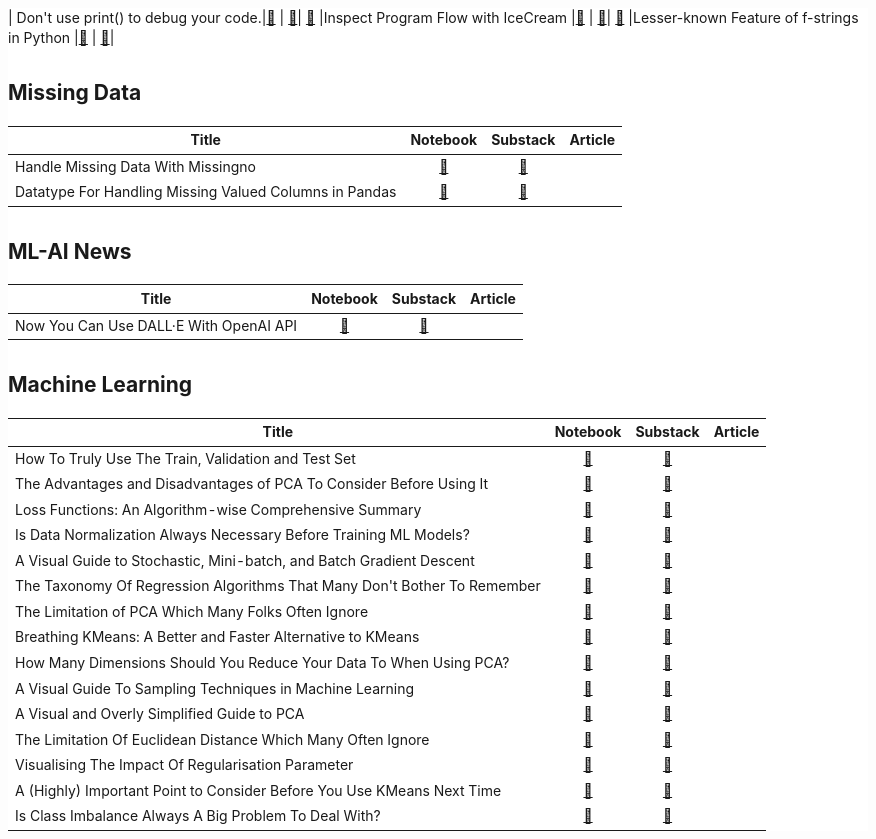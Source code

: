 | Don't use print() to debug your code.|[🔗](https://github.com/ChawlaAvi/Daily-Dose-of-Data-Science/blob/main/Debugging/Icecream.ipynb) | [🔗](https://avichawla.substack.com/p/dont-use-print-to-debug-your-code)| [🔗](https://medium.com/towards-data-science/introducing-icecream-never-use-print-to-debug-your-python-code-again-d8f2e5719f8a)
|Inspect Program Flow with IceCream |[🔗](https://github.com/ChawlaAvi/Daily-Dose-of-Data-Science/blob/main/Debugging/Inspect-Flow.ipynb) | [🔗](https://avichawla.substack.com/p/inspect-program-flow-with-icecream)| [🔗](https://medium.com/towards-data-science/introducing-icecream-never-use-print-to-debug-your-python-code-again-d8f2e5719f8a)
|Lesser-known Feature of f-strings in Python |[🔗](https://github.com/ChawlaAvi/Daily-Dose-of-Data-Science/blob/main/Debugging/f-string-print-var-name.ipynb) | [🔗](https://avichawla.substack.com/p/lesser-known-feature-of-f-strings)| 

## Missing Data

|Title | Notebook | Substack | Article
|--|:--:|:--:|:--:|
|Handle Missing Data With Missingno | [🔗](https://github.com/ChawlaAvi/Daily-Dose-of-Data-Science/blob/main/Missing%20Data/Missingno.ipynb) | [🔗](https://avichawla.substack.com/p/handle-missing-data-with-missingno) | |
|Datatype For Handling Missing Valued Columns in Pandas | [🔗](https://github.com/ChawlaAvi/Daily-Dose-of-Data-Science/blob/main/Missing%20Data/Sparse%20Datatype.ipynb) |[🔗](https://avichawla.substack.com/p/datatype-for-handling-missing-valued) |

## ML-AI News

|Title | Notebook | Substack | Article
|--|:--:|:--:|:--:|
|Now You Can Use DALL·E With OpenAI API |[🔗](https://github.com/ChawlaAvi/Daily-Dose-of-Data-Science/blob/main/ML-AI%20News/DALL%C2%B7E-API.ipynb) | [🔗](https://avichawla.substack.com/p/now-you-can-use-dalle-with-openai)| 

## Machine Learning
|Title | Notebook | Substack | Article
|--|:--:|:--:|:--:|
| How To Truly Use The Train, Validation and Test Set |[🔗](https://github.com/ChawlaAvi/Daily-Dose-of-Data-Science/blob/main/Machine%20Learning/train-validation-test-set-correct-use.ipynb) | [🔗](https://avichawla.substack.com/p/how-to-truly-use-the-train-validation)|
| The Advantages and Disadvantages of PCA To Consider Before Using It |[🔗](https://github.com/ChawlaAvi/Daily-Dose-of-Data-Science/blob/main/Machine%20Learning/PCA-Adv-Disadv.ipynb) | [🔗](https://avichawla.substack.com/p/the-advantages-and-disadvantages)|
| Loss Functions: An Algorithm-wise Comprehensive Summary |[🔗](https://github.com/ChawlaAvi/Daily-Dose-of-Data-Science/blob/main/Machine%20Learning/Algo-wise-Loss-Functions.ipynb) | [🔗](https://avichawla.substack.com/p/loss-functions-an-algorithm-wise)|
| Is Data Normalization Always Necessary Before Training ML Models? |[🔗](https://github.com/ChawlaAvi/Daily-Dose-of-Data-Science/blob/main/Machine%20Learning/Data-Normalization-Needed-Or-Not-Needed.ipynb) | [🔗](https://avichawla.substack.com/p/is-data-normalization-always-necessary)|
| A Visual Guide to Stochastic, Mini-batch, and Batch Gradient Descent |[🔗](https://github.com/ChawlaAvi/Daily-Dose-of-Data-Science/blob/main/Machine%20Learning/Gradient-Descent-Visual-Guide.ipynb) | [🔗](https://avichawla.substack.com/p/a-visual-guide-to-stochastic-mini)|
| The Taxonomy Of Regression Algorithms That Many Don't Bother To Remember |[🔗](https://github.com/ChawlaAvi/Daily-Dose-of-Data-Science/blob/main/Machine%20Learning/Regression-Algo-Taxonomy.ipynb) | [🔗](https://avichawla.substack.com/p/the-taxonomy-of-regression-algorithms)|
| The Limitation of PCA Which Many Folks Often Ignore |[🔗](https://github.com/ChawlaAvi/Daily-Dose-of-Data-Science/blob/main/Machine%20Learning/Kernel-PCA-vs-PCA.ipynb) | [🔗](https://avichawla.substack.com/p/the-limitation-of-pca-which-many)|
| Breathing KMeans: A Better and Faster Alternative to KMeans |[🔗](https://github.com/ChawlaAvi/Daily-Dose-of-Data-Science/blob/main/Machine%20Learning/Breathing-KMeans.ipynb) | [🔗](https://avichawla.substack.com/p/breathing-kmeans-a-better-and-faster)|
| How Many Dimensions Should You Reduce Your Data To When Using PCA? |[🔗](https://github.com/ChawlaAvi/Daily-Dose-of-Data-Science/blob/main/Machine%20Learning/PCA-Dimensions-Hyperparameter.ipynb) | [🔗](https://avichawla.substack.com/p/how-many-dimensions-should-you-reduce)|
| A Visual Guide To Sampling Techniques in Machine Learning |[🔗](https://github.com/ChawlaAvi/Daily-Dose-of-Data-Science/blob/main/Machine%20Learning/Sampling-Techniques.ipynb) | [🔗](https://avichawla.substack.com/p/a-visual-guide-to-sampling-techniques)|
| A Visual and Overly Simplified Guide to PCA |[🔗](https://github.com/ChawlaAvi/Daily-Dose-of-Data-Science/blob/main/Machine%20Learning/PCA-Guide.ipynb) | [🔗](https://avichawla.substack.com/p/a-visual-and-overly-simplified-guide)|
| The Limitation Of Euclidean Distance Which Many Often Ignore |[🔗](https://github.com/ChawlaAvi/Daily-Dose-of-Data-Science/blob/main/Machine%20Learning/Mahalanobis-Distance.ipynb) | [🔗](https://avichawla.substack.com/p/the-limitation-of-euclidean-distance)|
| Visualising The Impact Of Regularisation Parameter |[🔗](https://github.com/ChawlaAvi/Daily-Dose-of-Data-Science/blob/main/Machine%20Learning/What-Does-Regularization-Do.ipynb) | [🔗](https://avichawla.substack.com/p/visualising-the-impact-of-regularisation)|
| A (Highly) Important Point to Consider Before You Use KMeans Next Time |[🔗](https://github.com/ChawlaAvi/Daily-Dose-of-Data-Science/blob/main/Machine%20Learning/50-KMeans-Models.ipynb) | [🔗](https://avichawla.substack.com/p/a-highly-important-point-to-consider)|
| Is Class Imbalance Always A Big Problem To Deal With? |[🔗](https://github.com/ChawlaAvi/Daily-Dose-of-Data-Science/blob/main/Machine%20Learning/Separability-in-Class-Imbalance.ipynb) | [🔗](https://avichawla.substack.com/p/is-class-imbalance-always-a-big-problem)|